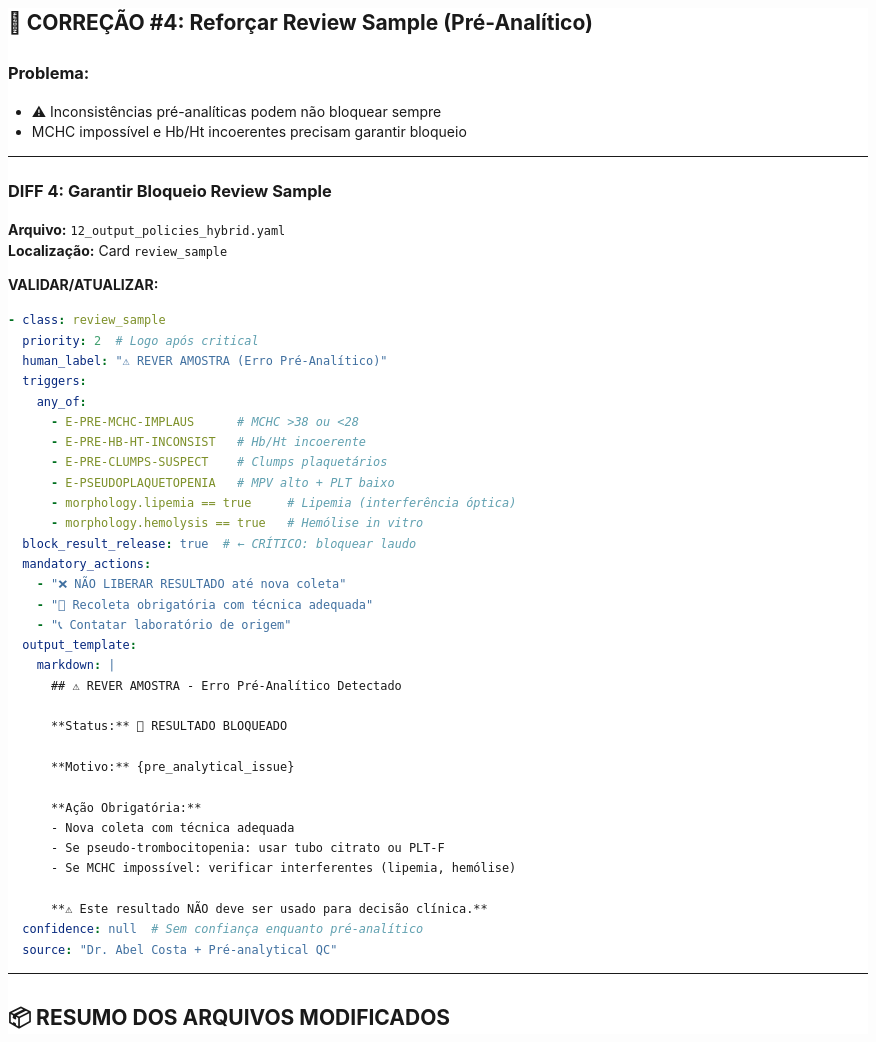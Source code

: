 ## 📝 CORREÇÃO #4: Reforçar Review Sample (Pré-Analítico)

### **Problema:**
- ⚠️ Inconsistências pré-analíticas podem não bloquear sempre
- MCHC impossível e Hb/Ht incoerentes precisam garantir bloqueio

---

### **DIFF 4: Garantir Bloqueio Review Sample**

**Arquivo:** `12_output_policies_hybrid.yaml`  
**Localização:** Card `review_sample`

**VALIDAR/ATUALIZAR:**
```yaml
- class: review_sample
  priority: 2  # Logo após critical
  human_label: "⚠️ REVER AMOSTRA (Erro Pré-Analítico)"
  triggers:
    any_of:
      - E-PRE-MCHC-IMPLAUS      # MCHC >38 ou <28
      - E-PRE-HB-HT-INCONSIST   # Hb/Ht incoerente
      - E-PRE-CLUMPS-SUSPECT    # Clumps plaquetários
      - E-PSEUDOPLAQUETOPENIA   # MPV alto + PLT baixo
      - morphology.lipemia == true     # Lipemia (interferência óptica)
      - morphology.hemolysis == true   # Hemólise in vitro
  block_result_release: true  # ← CRÍTICO: bloquear laudo
  mandatory_actions:
    - "❌ NÃO LIBERAR RESULTADO até nova coleta"
    - "🔄 Recoleta obrigatória com técnica adequada"
    - "📞 Contatar laboratório de origem"
  output_template:
    markdown: |
      ## ⚠️ REVER AMOSTRA - Erro Pré-Analítico Detectado
      
      **Status:** 🔴 RESULTADO BLOQUEADO
      
      **Motivo:** {pre_analytical_issue}
      
      **Ação Obrigatória:**
      - Nova coleta com técnica adequada
      - Se pseudo-trombocitopenia: usar tubo citrato ou PLT-F
      - Se MCHC impossível: verificar interferentes (lipemia, hemólise)
      
      **⚠️ Este resultado NÃO deve ser usado para decisão clínica.**
  confidence: null  # Sem confiança enquanto pré-analítico
  source: "Dr. Abel Costa + Pré-analytical QC"
```

---

## 📦 RESUMO DOS ARQUIVOS MODIFICADOS
